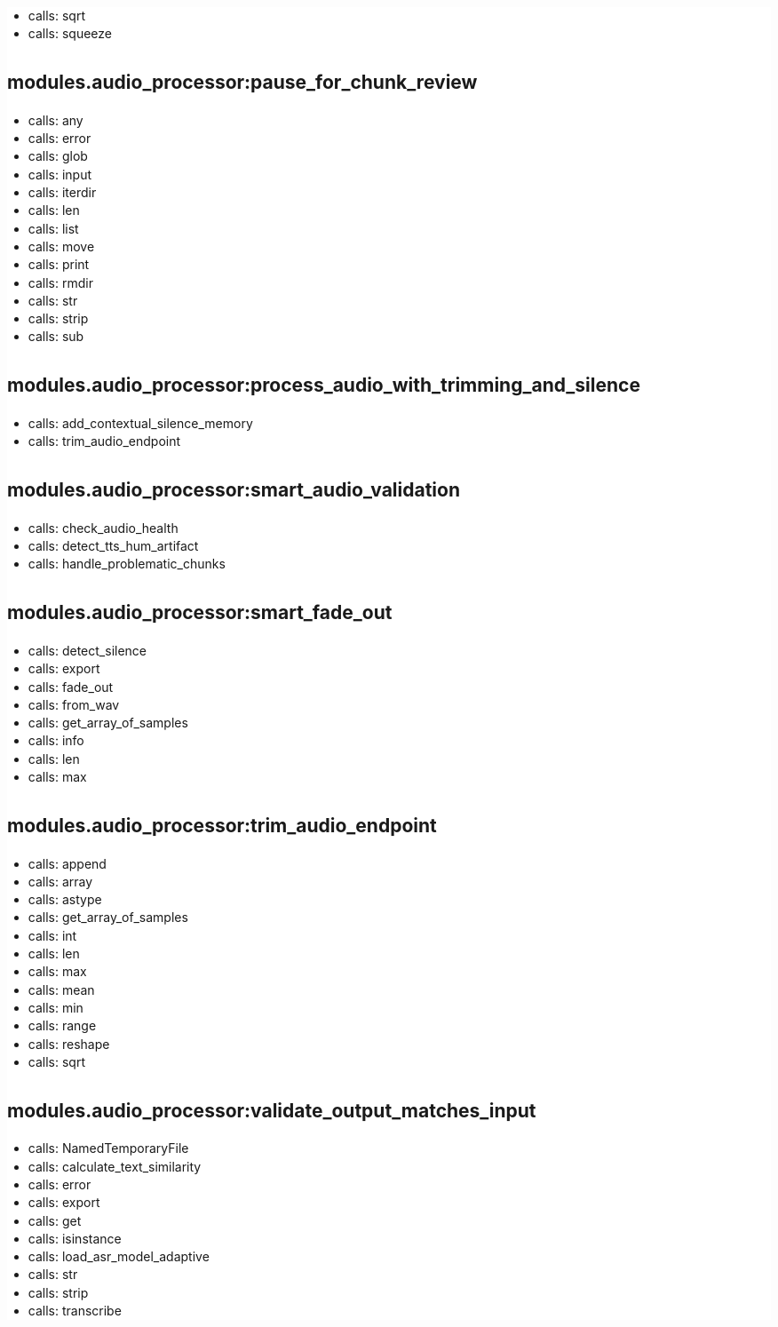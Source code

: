 - calls: sqrt
- calls: squeeze
## modules.audio_processor:pause_for_chunk_review
- calls: any
- calls: error
- calls: glob
- calls: input
- calls: iterdir
- calls: len
- calls: list
- calls: move
- calls: print
- calls: rmdir
- calls: str
- calls: strip
- calls: sub
## modules.audio_processor:process_audio_with_trimming_and_silence
- calls: add_contextual_silence_memory
- calls: trim_audio_endpoint
## modules.audio_processor:smart_audio_validation
- calls: check_audio_health
- calls: detect_tts_hum_artifact
- calls: handle_problematic_chunks
## modules.audio_processor:smart_fade_out
- calls: detect_silence
- calls: export
- calls: fade_out
- calls: from_wav
- calls: get_array_of_samples
- calls: info
- calls: len
- calls: max
## modules.audio_processor:trim_audio_endpoint
- calls: append
- calls: array
- calls: astype
- calls: get_array_of_samples
- calls: int
- calls: len
- calls: max
- calls: mean
- calls: min
- calls: range
- calls: reshape
- calls: sqrt
## modules.audio_processor:validate_output_matches_input
- calls: NamedTemporaryFile
- calls: calculate_text_similarity
- calls: error
- calls: export
- calls: get
- calls: isinstance
- calls: load_asr_model_adaptive
- calls: str
- calls: strip
- calls: transcribe